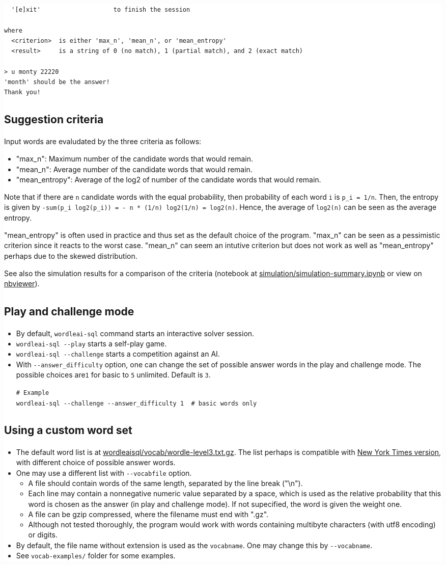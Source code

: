 ```shell
  '[e]xit'                    to finish the session

where
  <criterion>  is either 'max_n', 'mean_n', or 'mean_entropy'
  <result>     is a string of 0 (no match), 1 (partial match), and 2 (exact match)

> u monty 22220
'month' should be the answer!
Thank you!
```

## Suggestion criteria

Input words are evaludated by the three criteria as follows: 

- "max_n": Maximum number of the candidate words that would remain.
- "mean_n": Average number of the candidate words that would remain.
- "mean_entropy": Average of the log2 of number of the candidate words that would remain.

Note that if there are `n` candidate words with the equal probability, then probability of each word `i` is `p_i = 1/n`.
Then, the entropy is given by `-sum(p_i log2(p_i)) = - n * (1/n) log2(1/n) = log2(n)`.
Hence, the average of `log2(n)` can be seen as the average entropy.

"mean_entropy" is often used in practice and thus set as the default choice of the program.
"max_n" can be seen as a pessimistic criterion since it reacts to the worst case.
"mean_n" can seem an intutive criterion but does not work as well as "mean_entropy" perhaps due to the skewed distribution.

See also the simulation results for a comparison of the criteria (notebook at [simulation/simulation-summary.ipynb](simulation/simulation-summary.ipynb) or view on [nbviewer](https://nbviewer.org/github/kota7/wordleai-sql/blob/main/simulation/simulation-summary.ipynb)).


## Play and challenge mode

- By default, `wordleai-sql` command starts an interactive solver session.
- `wordleai-sql --play` starts a self-play game.
- `wordleai-sql --challenge` starts a competition against an AI.
- With `--answer_difficulty` option, one can change the set of possible answer words in the play and challenge mode. The possible choices are`1` for basic to `5` unlimited. Default is `3`.
  ```shell
  # Example
  wordleai-sql --challenge --answer_difficulty 1  # basic words only
  ```


## Using a custom word set

- The default word list is at [wordleaisql/vocab/wordle-level3.txt.gz](wordleaisql/vocab/wordle-level3.txt.gz). The list perhaps is compatible with [New York Times version](https://www.nytimes.com/games/wordle/index.html), with different choice of possible answer words.
- One may use a different list with `--vocabfile` option.
  - A file should contain words of the same length, separated by the line break ("\n").
  - Each line may contain a nonnegative numeric value separated by a space, which is used as the relative probability that this word is chosen as the answer (in play and challenge mode). If not supecified, the word is given the weight one.
  - A file can be gzip compressed, where the filename must end with ".gz". 
  - Although not tested thoroughly, the program would work with words containing multibyte characters (with utf8 encoding) or digits.
- By default, the file name without extension is used as the `vocabname`. One may change this by `--vocabname`.
- See `vocab-examples/` folder for some examples.
